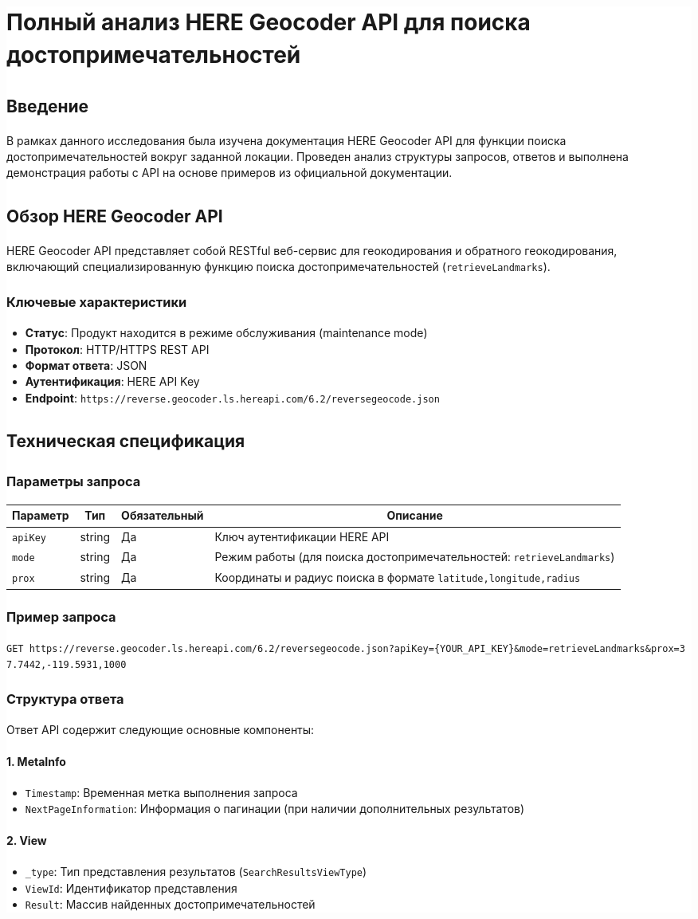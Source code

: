 # Полный анализ HERE Geocoder API для поиска достопримечательностей

## Введение

В рамках данного исследования была изучена документация HERE Geocoder API для функции поиска достопримечательностей вокруг заданной локации. Проведен анализ структуры запросов, ответов и выполнена демонстрация работы с API на основе примеров из официальной документации.

## Обзор HERE Geocoder API

HERE Geocoder API представляет собой RESTful веб-сервис для геокодирования и обратного геокодирования, включающий специализированную функцию поиска достопримечательностей (`retrieveLandmarks`).

### Ключевые характеристики

- **Статус**: Продукт находится в режиме обслуживания (maintenance mode)
- **Протокол**: HTTP/HTTPS REST API
- **Формат ответа**: JSON
- **Аутентификация**: HERE API Key
- **Endpoint**: `https://reverse.geocoder.ls.hereapi.com/6.2/reversegeocode.json`

## Техническая спецификация

### Параметры запроса

| Параметр | Тип | Обязательный | Описание |
|----------|-----|--------------|----------|
| `apiKey` | string | Да | Ключ аутентификации HERE API |
| `mode` | string | Да | Режим работы (для поиска достопримечательностей: `retrieveLandmarks`) |
| `prox` | string | Да | Координаты и радиус поиска в формате `latitude,longitude,radius` |

### Пример запроса

```http
GET https://reverse.geocoder.ls.hereapi.com/6.2/reversegeocode.json?apiKey={YOUR_API_KEY}&mode=retrieveLandmarks&prox=37.7442,-119.5931,1000
```

### Структура ответа

Ответ API содержит следующие основные компоненты:

#### 1. MetaInfo
- `Timestamp`: Временная метка выполнения запроса
- `NextPageInformation`: Информация о пагинации (при наличии дополнительных результатов)

#### 2. View
- `_type`: Тип представления результатов (`SearchResultsViewType`)
- `ViewId`: Идентификатор представления
- `Result`: Массив найденных достопримечательностей
